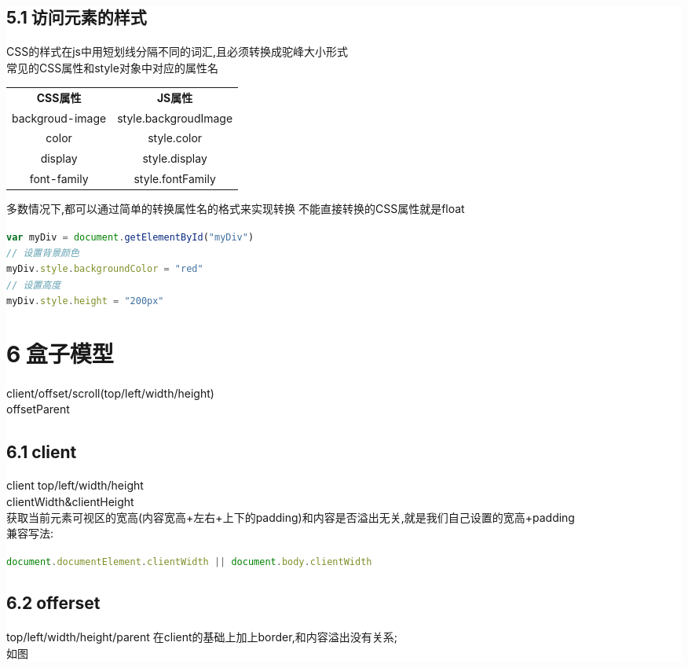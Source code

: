## 5.1 访问元素的样式  
CSS的样式在js中用短划线分隔不同的词汇,且必须转换成驼峰大小形式  
常见的CSS属性和style对象中对应的属性名  
<table width="100%" style="text-align:center;">
   <tbody>
     <tr>
       <th>CSS属性</th>
       <th>JS属性</th>
     </tr>
    <tr>
      <td>backgroud-image</td>
      <td>style.backgroudImage</td>
    </tr>
    <tr>
       <td>color</td>
       <td>style.color</td>
    </tr> 
    <tr>
       <td>display</td>
       <td>style.display</td>
    </tr>
    <tr>
       <td>font-family</td>
       <td>style.fontFamily</td>
    </tr>
   </tbody>
</table>    
多数情况下,都可以通过简单的转换属性名的格式来实现转换
不能直接转换的CSS属性就是float  

```JavaScript
var myDiv = document.getElementById("myDiv")
// 设置背景颜色  
myDiv.style.backgroundColor = "red"
// 设置高度
myDiv.style.height = "200px"
```
# 6 盒子模型  
client/offset/scroll(top/left/width/height)  
offsetParent  
## 6.1 client
client top/left/width/height  
clientWidth&clientHeight  
获取当前元素可视区的宽高(内容宽高+左右+上下的padding)和内容是否溢出无关,就是我们自己设置的宽高+padding  
兼容写法: 
```JavaScript
document.documentElement.clientWidth || document.body.clientWidth
```
## 6.2 offerset  
top/left/width/height/parent
在client的基础上加上border,和内容溢出没有关系;   
如图  